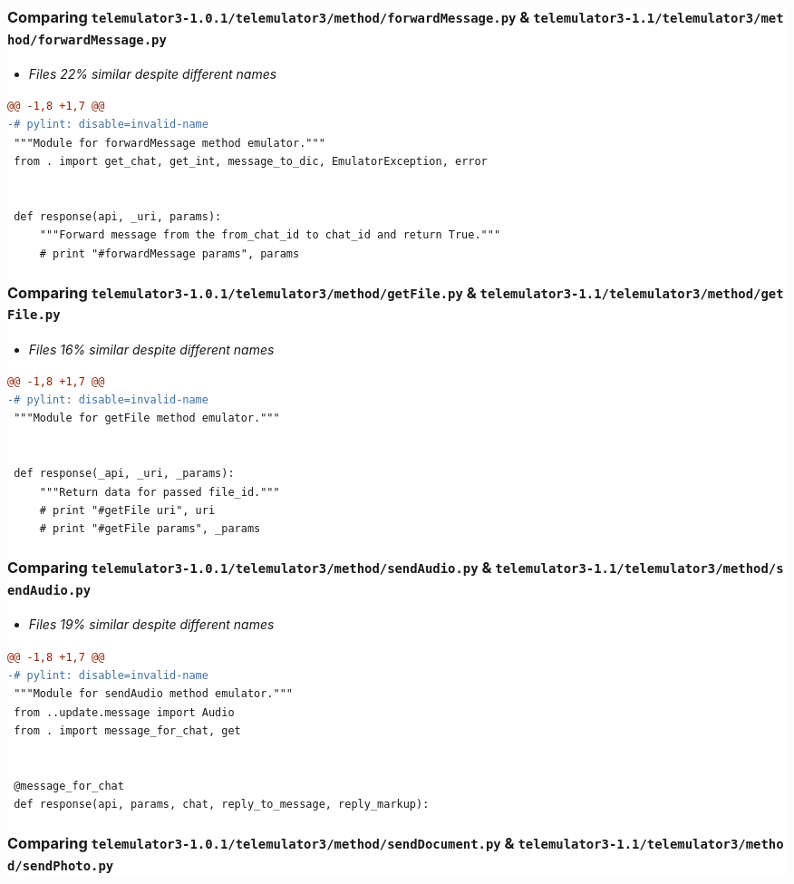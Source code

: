 ### Comparing `telemulator3-1.0.1/telemulator3/method/forwardMessage.py` & `telemulator3-1.1/telemulator3/method/forwardMessage.py`

 * *Files 22% similar despite different names*

```diff
@@ -1,8 +1,7 @@
-# pylint: disable=invalid-name
 """Module for forwardMessage method emulator."""
 from . import get_chat, get_int, message_to_dic, EmulatorException, error
 
 
 def response(api, _uri, params):
     """Forward message from the from_chat_id to chat_id and return True."""
     # print "#forwardMessage params", params
```

### Comparing `telemulator3-1.0.1/telemulator3/method/getFile.py` & `telemulator3-1.1/telemulator3/method/getFile.py`

 * *Files 16% similar despite different names*

```diff
@@ -1,8 +1,7 @@
-# pylint: disable=invalid-name
 """Module for getFile method emulator."""
 
 
 def response(_api, _uri, _params):
     """Return data for passed file_id."""
     # print "#getFile uri", uri
     # print "#getFile params", _params
```

### Comparing `telemulator3-1.0.1/telemulator3/method/sendAudio.py` & `telemulator3-1.1/telemulator3/method/sendAudio.py`

 * *Files 19% similar despite different names*

```diff
@@ -1,8 +1,7 @@
-# pylint: disable=invalid-name
 """Module for sendAudio method emulator."""
 from ..update.message import Audio
 from . import message_for_chat, get
 
 
 @message_for_chat
 def response(api, params, chat, reply_to_message, reply_markup):
```

### Comparing `telemulator3-1.0.1/telemulator3/method/sendDocument.py` & `telemulator3-1.1/telemulator3/method/sendPhoto.py`
